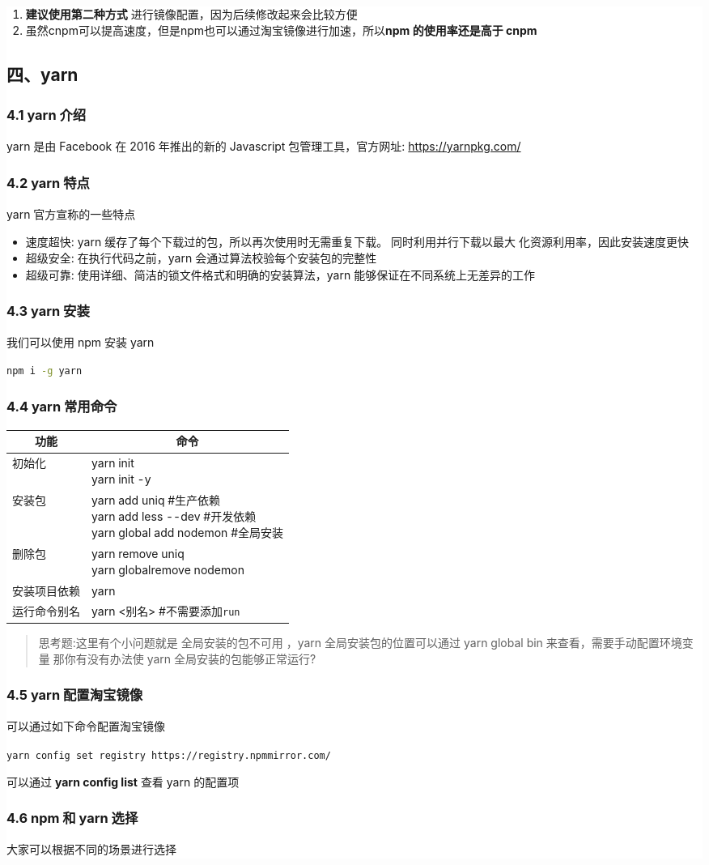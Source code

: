 1. **建议使用第二种方式** 进行镜像配置，因为后续修改起来会比较方便
2. 虽然cnpm可以提高速度，但是npm也可以通过淘宝镜像进行加速，所以**npm 的使用率还是高于 cnpm**

## 四、yarn

### 4.1 yarn 介绍

yarn 是由 Facebook 在 2016 年推出的新的 Javascript 包管理工具，官方网址: <https://yarnpkg.com/>

### 4.2 yarn 特点

yarn 官方宣称的一些特点

* 速度超快: yarn 缓存了每个下载过的包，所以再次使用时无需重复下载。 同时利用并行下载以最大 化资源利用率，因此安装速度更快
* 超级安全: 在执行代码之前，yarn 会通过算法校验每个安装包的完整性
* 超级可靠: 使用详细、简洁的锁文件格式和明确的安装算法，yarn 能够保证在不同系统上无差异的工作

### 4.3 yarn 安装

我们可以使用 npm 安装 yarn

```sh
npm i -g yarn
```

### 4.4 yarn 常用命令

| 功能         | 命令                                                                                              |
| ------------ | ------------------------------------------------------------------------------------------------- |
| 初始化       | yarn init <br> yarn init -y                                                                       |
| 安装包       | yarn add uniq #生产依赖 <br> yarn add less --dev #开发依赖 <br> yarn global add nodemon #全局安装 |
| 删除包       | yarn remove uniq <br> yarn globalremove nodemon                                                   |
| 安装项目依赖 | yarn                                                                                              |
| 运行命令别名 | yarn <别名> #不需要添加`run`                                                                                                  |

>思考题:这里有个小问题就是 全局安装的包不可用 ，yarn 全局安装包的位置可以通过 yarn global bin 来查看，需要手动配置环境变量
>那你有没有办法使 yarn 全局安装的包能够正常运行?

### 4.5 yarn 配置淘宝镜像

可以通过如下命令配置淘宝镜像

```sh
yarn config set registry https://registry.npmmirror.com/
```

可以通过 **yarn config list** 查看 yarn 的配置项

### 4.6 npm 和 yarn 选择

大家可以根据不同的场景进行选择
